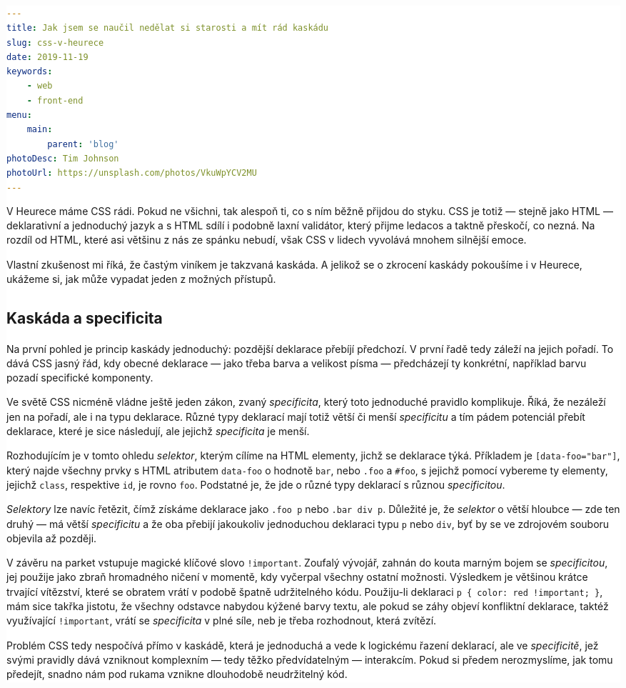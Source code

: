 ```yaml
---
title: Jak jsem se naučil nedělat si starosti a mít rád kaskádu
slug: css-v-heurece
date: 2019-11-19
keywords:
    - web
    - front-end
menu:
    main:
        parent: 'blog'
photoDesc: Tim Johnson
photoUrl: https://unsplash.com/photos/VkuWpYCV2MU
---
```


V Heurece máme CSS rádi. Pokud ne všichni, tak alespoň ti, co s ním běžně přijdou do styku. CSS je totiž — stejně jako HTML — deklarativní a jednoduchý jazyk a s HTML sdílí i podobně laxní validátor, který přijme ledacos a taktně přeskočí, co nezná. Na rozdíl od HTML, které asi většinu z nás ze spánku nebudí, však CSS v lidech vyvolává mnohem silnější emoce.



Vlastní zkušenost mi říká, že častým viníkem je takzvaná kaskáda. A jelikož se o zkrocení kaskády pokoušíme i v Heurece, ukážeme si, jak může vypadat jeden z možných přístupů.

## Kaskáda a specificita

Na první pohled je princip kaskády jednoduchý: pozdější deklarace přebíjí předchozí. V první řadě tedy záleží na jejich pořadí. To dává CSS jasný řád, kdy obecné deklarace — jako třeba barva a velikost písma — předcházejí ty konkrétní, například barvu pozadí specifické komponenty.

Ve světě CSS nicméně vládne ještě jeden zákon, zvaný *specificita*, který toto jednoduché pravidlo komplikuje. Říká, že nezáleží jen na pořadí, ale i na typu deklarace. Různé typy deklarací mají totiž větší či menší *specificitu* a tím pádem potenciál přebít deklarace, které je sice následují, ale jejichž *specificita* je menší.

Rozhodujícím je v tomto ohledu *selektor*, kterým cílíme na HTML elementy, jichž se deklarace týká. Příkladem je `[data-foo="bar"]`, který najde všechny prvky s HTML atributem `data-foo` o hodnotě `bar`, nebo `.foo` a `#foo`, s jejichž pomocí vybereme ty elementy, jejichž `class`, respektive `id`, je rovno `foo`. Podstatné je, že jde o různé typy deklarací s různou *specificitou*.

*Selektory* lze navíc řetězit, čímž získáme deklarace jako  `.foo p` nebo `.bar div p`. Důležité je, že *selektor* o větší hloubce — zde ten druhý — má větší *specificitu* a že oba přebijí jakoukoliv jednoduchou deklaraci typu `p` nebo `div`, byť by se ve zdrojovém souboru objevila až později.

V závěru na parket vstupuje magické klíčové slovo `!important`. Zoufalý vývojář, zahnán do kouta marným bojem se *specificitou*, jej použije jako zbraň hromadného ničení v momentě, kdy vyčerpal všechny ostatní možnosti. Výsledkem je většinou krátce trvající vítězství, které se obratem vrátí v podobě špatně udržitelného kódu. Použiju-li deklaraci `p { color: red !important; }`, mám sice takřka jistotu, že všechny odstavce nabydou kýžené barvy textu, ale pokud se záhy objeví konfliktní deklarace, taktéž využívající `!important`, vrátí se *specificita* v plné síle, neb je třeba rozhodnout, která zvítězí.

Problém CSS tedy nespočívá přímo v kaskádě, která je jednoduchá a vede k logickému řazení deklarací, ale ve *specificitě*, jež svými pravidly dává vzniknout komplexním — tedy těžko předvídatelným — interakcím. Pokud si předem nerozmyslíme, jak tomu předejít, snadno nám pod rukama vznikne dlouhodobě neudržitelný kód.
